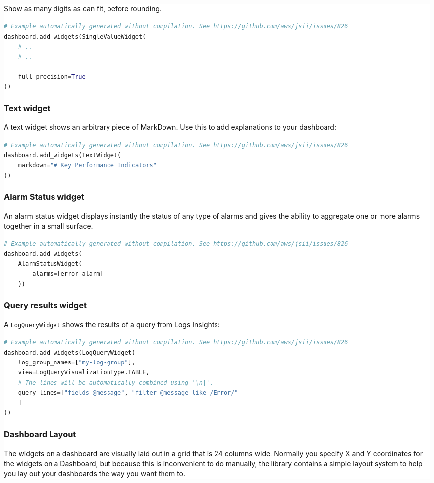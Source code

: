 Show as many digits as can fit, before rounding.

```python
# Example automatically generated without compilation. See https://github.com/aws/jsii/issues/826
dashboard.add_widgets(SingleValueWidget(
    # ..
    # ..

    full_precision=True
))
```

### Text widget

A text widget shows an arbitrary piece of MarkDown. Use this to add explanations
to your dashboard:

```python
# Example automatically generated without compilation. See https://github.com/aws/jsii/issues/826
dashboard.add_widgets(TextWidget(
    markdown="# Key Performance Indicators"
))
```

### Alarm Status widget

An alarm status widget displays instantly the status of any type of alarms and gives the
ability to aggregate one or more alarms together in a small surface.

```python
# Example automatically generated without compilation. See https://github.com/aws/jsii/issues/826
dashboard.add_widgets(
    AlarmStatusWidget(
        alarms=[error_alarm]
    ))
```

### Query results widget

A `LogQueryWidget` shows the results of a query from Logs Insights:

```python
# Example automatically generated without compilation. See https://github.com/aws/jsii/issues/826
dashboard.add_widgets(LogQueryWidget(
    log_group_names=["my-log-group"],
    view=LogQueryVisualizationType.TABLE,
    # The lines will be automatically combined using '\n|'.
    query_lines=["fields @message", "filter @message like /Error/"
    ]
))
```

### Dashboard Layout

The widgets on a dashboard are visually laid out in a grid that is 24 columns
wide. Normally you specify X and Y coordinates for the widgets on a Dashboard,
but because this is inconvenient to do manually, the library contains a simple
layout system to help you lay out your dashboards the way you want them to.
